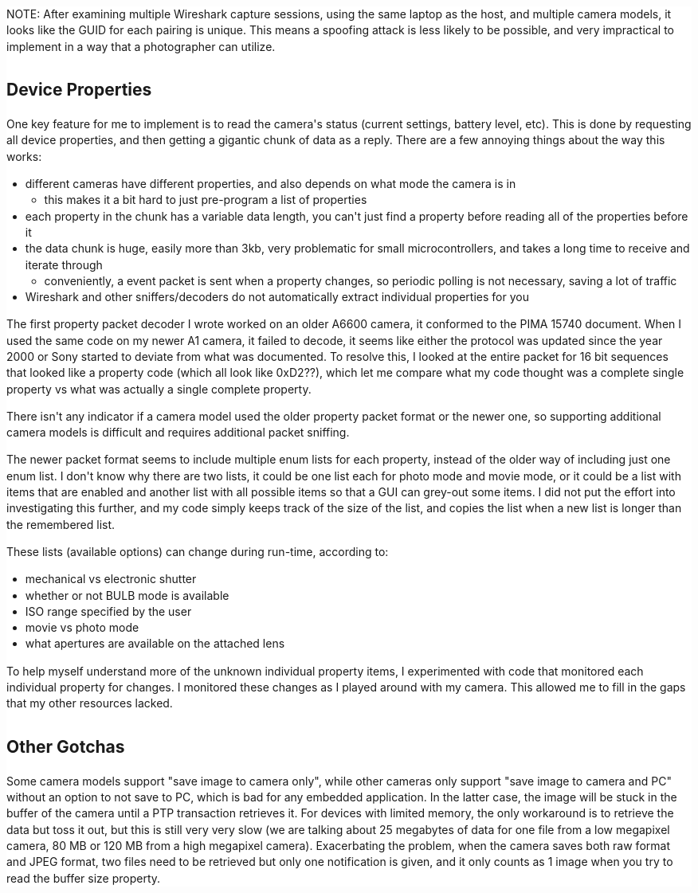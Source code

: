 NOTE: After examining multiple Wireshark capture sessions, using the same laptop as the host, and multiple camera models, it looks like the GUID for each pairing is unique. This means a spoofing attack is less likely to be possible, and very impractical to implement in a way that a photographer can utilize.

## Device Properties

One key feature for me to implement is to read the camera's status (current settings, battery level, etc). This is done by requesting all device properties, and then getting a gigantic chunk of data as a reply. There are a few annoying things about the way this works:

 * different cameras have different properties, and also depends on what mode the camera is in
   * this makes it a bit hard to just pre-program a list of properties
 * each property in the chunk has a variable data length, you can't just find a property before reading all of the properties before it
 * the data chunk is huge, easily more than 3kb, very problematic for small microcontrollers, and takes a long time to receive and iterate through
   * conveniently, a event packet is sent when a property changes, so periodic polling is not necessary, saving a lot of traffic
 * Wireshark and other sniffers/decoders do not automatically extract individual properties for you

The first property packet decoder I wrote worked on an older A6600 camera, it conformed to the PIMA 15740 document. When I used the same code on my newer A1 camera, it failed to decode, it seems like either the protocol was updated since the year 2000 or Sony started to deviate from what was documented. To resolve this, I looked at the entire packet for 16 bit sequences that looked like a property code (which all look like 0xD2??), which let me compare what my code thought was a complete single property vs what was actually a single complete property.

There isn't any indicator if a camera model used the older property packet format or the newer one, so supporting additional camera models is difficult and requires additional packet sniffing.

The newer packet format seems to include multiple enum lists for each property, instead of the older way of including just one enum list. I don't know why there are two lists, it could be one list each for photo mode and movie mode, or it could be a list with items that are enabled and another list with all possible items so that a GUI can grey-out some items. I did not put the effort into investigating this further, and my code simply keeps track of the size of the list, and copies the list when a new list is longer than the remembered list.

These lists (available options) can change during run-time, according to:

 * mechanical vs electronic shutter
 * whether or not BULB mode is available
 * ISO range specified by the user
 * movie vs photo mode
 * what apertures are available on the attached lens

To help myself understand more of the unknown individual property items, I experimented with code that monitored each individual property for changes. I monitored these changes as I played around with my camera. This allowed me to fill in the gaps that my other resources lacked.

## Other Gotchas

Some camera models support "save image to camera only", while other cameras only support "save image to camera and PC" without an option to not save to PC, which is bad for any embedded application. In the latter case, the image will be stuck in the buffer of the camera until a PTP transaction retrieves it. For devices with limited memory, the only workaround is to retrieve the data but toss it out, but this is still very very slow (we are talking about 25 megabytes of data for one file from a low megapixel camera, 80 MB or 120 MB from a high megapixel camera). Exacerbating the problem, when the camera saves both raw format and JPEG format, two files need to be retrieved but only one notification is given, and it only counts as 1 image when you try to read the buffer size property.
